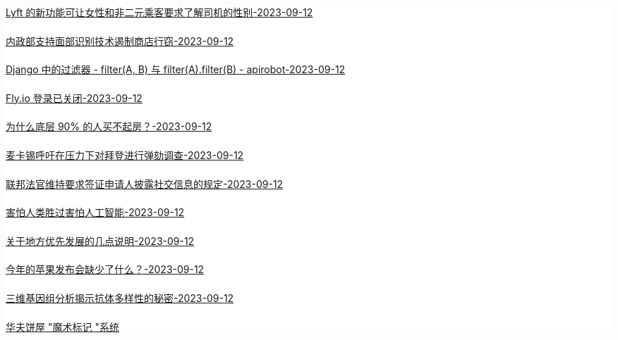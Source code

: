<a target=_blank rel=nofollow href="https://www.cnn.com/2023/09/12/business/lyft-women-nonbinary-drivers/index.html" >Lyft 的新功能可让女性和非二元乘客要求了解司机的性别-2023-09-12</a><br/><br/><a target=_blank rel=nofollow href="https://www.theguardian.com/technology/2023/jul/29/home-office-secretly-backs-facial-recognition-technology-to-curb-shoplifting" >内政部支持面部识别技术遏制商店行窃-2023-09-12</a><br/><br/><a target=_blank rel=nofollow href="https://apirobot.me/posts/filters-in-django-filtera-b-vs-filtera-filterb" >Django 中的过滤器 - filter(A, B) 与 filter(A).filter(B) - apirobot-2023-09-12</a><br/><br/><a target=_blank rel=nofollow href="https://status.flyio.net/incidents/2c794v0q3p0d" >Fly.io 登录已关闭-2023-09-12</a><br/><br/><a target=_blank rel=nofollow href="http://charleshughsmith.blogspot.com/2023/09/heres-why-housing-is-unaffordable-for.html" >为什么底层 90% 的人买不起房？-2023-09-12</a><br/><br/><a target=_blank rel=nofollow href="https://www.cnn.com/2023/09/12/politics/biden-impeachment-house-gop/index.html" >麦卡锡呼吁在压力下对拜登进行弹劾调查-2023-09-12</a><br/><br/><a target=_blank rel=nofollow href="https://www.eff.org/deeplinks/2023/09/federal-judge-upholds-state-department-rule-requiring-visa-applicants-disclose" >联邦法官维持要求签证申请人披露社交信息的规定-2023-09-12</a><br/><br/><a target=_blank rel=nofollow href="https://thebulletin.org/premium/2023-09/if-you-worry-about-humanity-you-should-be-more-scared-of-humans-than-of-ai/" >害怕人类胜过害怕人工智能-2023-09-12</a><br/><br/><a target=_blank rel=nofollow href="https://bricolage.io/some-notes-on-local-first-development/" >关于地方优先发展的几点说明-2023-09-12</a><br/><br/><a target=_blank rel=nofollow href="https://janstechtalk.blogspot.com/2023/09/what-was-missing-at-apples.html" >今年的苹果发布会缺少了什么？-2023-09-12</a><br/><br/><a target=_blank rel=nofollow href="https://medicalxpress.com/news/2023-09-3d-genome-analysis-reveals-secrets.html" >三维基因组分析揭示抗体多样性的秘密-2023-09-12</a><br/><br/><a target=_blank rel=nofollow href="https://www.youtube.com/watch?v=Jky5ZXI0axc" >华夫饼屋 "魔术标记 "系统